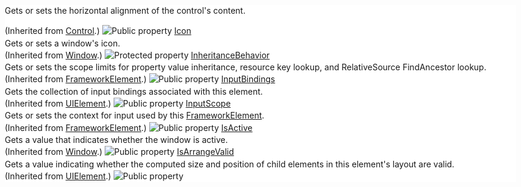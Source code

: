 Gets or sets the horizontal alignment of the control's content.
</div>
(Inherited from <a href="http://msdn.microsoft.com/en-us/library/ms609826">Control</a>.)</td>
</tr>
<tr class="even">
<td><img src="https://msdn.microsoft.com/en-us/Dn736128.pubproperty(en-us,PandP.50).gif" title="Public property" /></td>
<td><a href="http://msdn.microsoft.com/en-us/library/ms588778">Icon</a></td>
<td><div class="summary">
Gets or sets a window's icon.
</div>
(Inherited from <a href="http://msdn.microsoft.com/en-us/library/ms590112">Window</a>.)</td>
</tr>
<tr class="odd">
<td><img src="https://msdn.microsoft.com/en-us/Dn736128.protproperty(en-us,PandP.50).gif" title="Protected property" /></td>
<td><a href="http://msdn.microsoft.com/en-us/library/ms600882">InheritanceBehavior</a></td>
<td><div class="summary">
Gets or sets the scope limits for property value inheritance, resource key lookup, and RelativeSource FindAncestor lookup.
</div>
(Inherited from <a href="http://msdn.microsoft.com/en-us/library/ms602714">FrameworkElement</a>.)</td>
</tr>
<tr class="even">
<td><img src="https://msdn.microsoft.com/en-us/Dn736128.pubproperty(en-us,PandP.50).gif" title="Public property" /></td>
<td><a href="http://msdn.microsoft.com/en-us/library/ms588692">InputBindings</a></td>
<td><div class="summary">
Gets the collection of input bindings associated with this element.
</div>
(Inherited from <a href="http://msdn.microsoft.com/en-us/library/ms590078">UIElement</a>.)</td>
</tr>
<tr class="odd">
<td><img src="https://msdn.microsoft.com/en-us/Dn736128.pubproperty(en-us,PandP.50).gif" title="Public property" /></td>
<td><a href="http://msdn.microsoft.com/en-us/library/ms600883">InputScope</a></td>
<td><div class="summary">
Gets or sets the context for input used by this <a href="http://msdn.microsoft.com/en-us/library/ms602714">FrameworkElement</a>.
</div>
(Inherited from <a href="http://msdn.microsoft.com/en-us/library/ms602714">FrameworkElement</a>.)</td>
</tr>
<tr class="even">
<td><img src="https://msdn.microsoft.com/en-us/Dn736128.pubproperty(en-us,PandP.50).gif" title="Public property" /></td>
<td><a href="http://msdn.microsoft.com/en-us/library/ms588779">IsActive</a></td>
<td><div class="summary">
Gets a value that indicates whether the window is active.
</div>
(Inherited from <a href="http://msdn.microsoft.com/en-us/library/ms590112">Window</a>.)</td>
</tr>
<tr class="odd">
<td><img src="https://msdn.microsoft.com/en-us/Dn736128.pubproperty(en-us,PandP.50).gif" title="Public property" /></td>
<td><a href="http://msdn.microsoft.com/en-us/library/ms588696">IsArrangeValid</a></td>
<td><div class="summary">
Gets a value indicating whether the computed size and position of child elements in this element's layout are valid.
</div>
(Inherited from <a href="http://msdn.microsoft.com/en-us/library/ms590078">UIElement</a>.)</td>
</tr>
<tr class="even">
<td><img src="https://msdn.microsoft.com/en-us/Dn736128.pubproperty(en-us,PandP.50).gif" title="Public property" /></td>